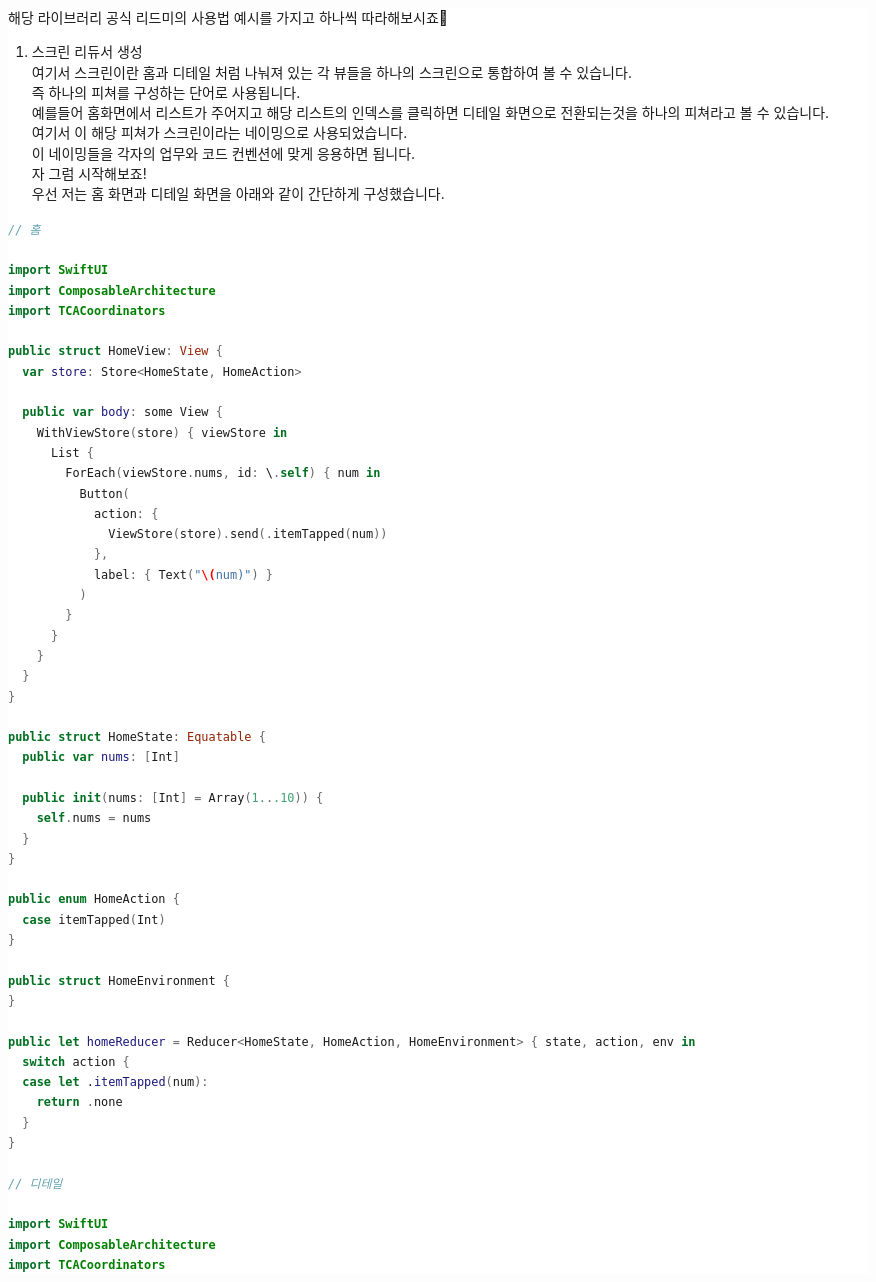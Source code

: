   해당 라이브러리 공식 리드미의 사용법 예시를 가지고 하나씩 따라해보시죠🙌   

  1. 스크린 리듀서 생성   
  여기서 스크린이란 홈과 디테일 처럼 나눠져 있는 각 뷰들을 하나의 스크린으로 통합하여 볼 수 있습니다.   
  즉 하나의 피쳐를 구성하는 단어로 사용됩니다.   
  예를들어 홈화면에서 리스트가 주어지고 해당 리스트의 인덱스를 클릭하면 디테일 화면으로 전환되는것을 하나의 피쳐라고 볼 수 있습니다.   
  여기서 이 해당 피쳐가 스크린이라는 네이밍으로 사용되었습니다.   
  이 네이밍들을 각자의 업무와 코드 컨벤션에 맞게 응용하면 됩니다.   
  자 그럼 시작해보죠!   
  우선 저는 홈 화면과 디테일 화면을 아래와 같이 간단하게 구성했습니다.   
  ```swift
  // 홈
  
  import SwiftUI
  import ComposableArchitecture
  import TCACoordinators
  
  public struct HomeView: View {
    var store: Store<HomeState, HomeAction>
  
    public var body: some View {
      WithViewStore(store) { viewStore in
        List {
          ForEach(viewStore.nums, id: \.self) { num in
            Button(
              action: {
                ViewStore(store).send(.itemTapped(num))
              },
              label: { Text("\(num)") }
            )
          }
        }
      }
    }
  }
  
  public struct HomeState: Equatable {
    public var nums: [Int]
  
    public init(nums: [Int] = Array(1...10)) {
      self.nums = nums
    }
  }
  
  public enum HomeAction {
    case itemTapped(Int)
  }
  
  public struct HomeEnvironment {
  }
  
  public let homeReducer = Reducer<HomeState, HomeAction, HomeEnvironment> { state, action, env in
    switch action {
    case let .itemTapped(num):
      return .none
    }
  }
  
  // 디테일
  
  import SwiftUI
  import ComposableArchitecture
  import TCACoordinators
  
  ```